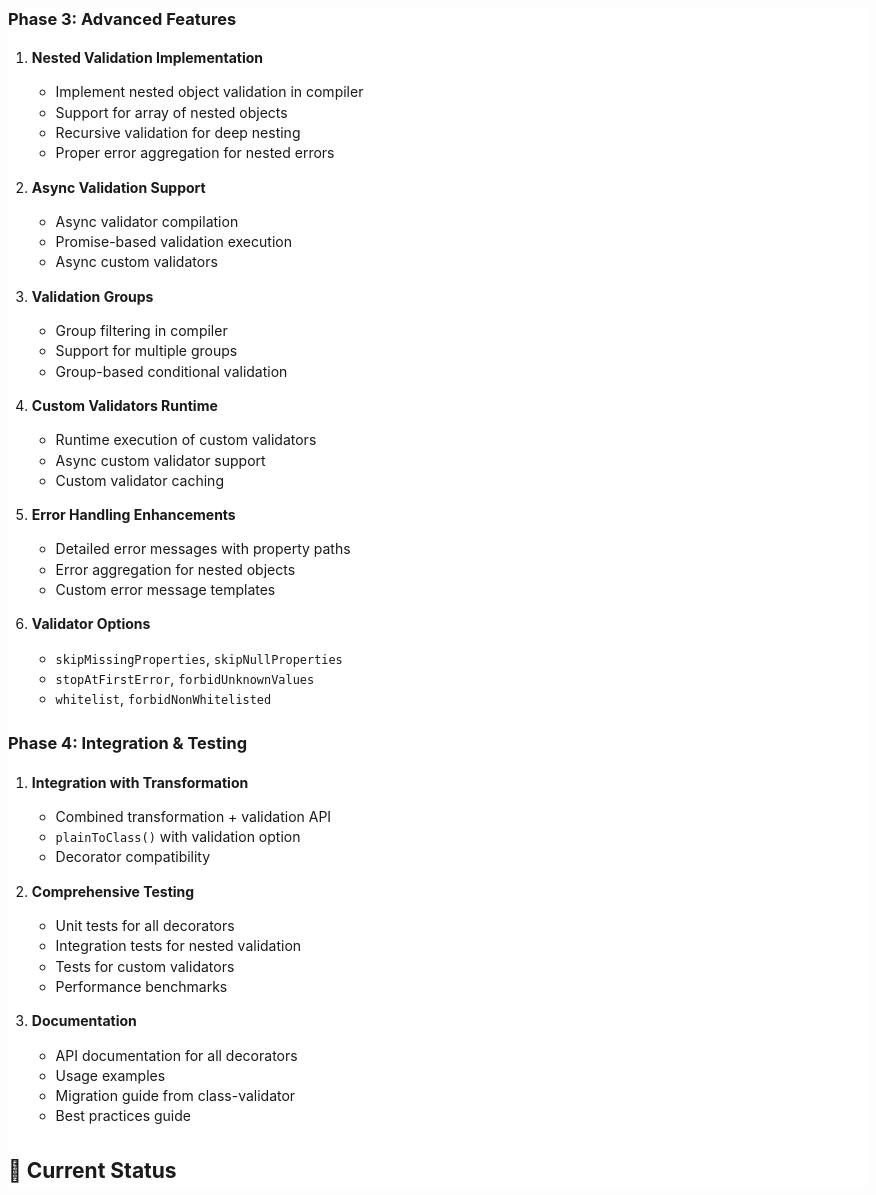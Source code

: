 ### Phase 3: Advanced Features

1. **Nested Validation Implementation**
   - Implement nested object validation in compiler
   - Support for array of nested objects
   - Recursive validation for deep nesting
   - Proper error aggregation for nested errors

2. **Async Validation Support**
   - Async validator compilation
   - Promise-based validation execution
   - Async custom validators

3. **Validation Groups**
   - Group filtering in compiler
   - Support for multiple groups
   - Group-based conditional validation

4. **Custom Validators Runtime**
   - Runtime execution of custom validators
   - Async custom validator support
   - Custom validator caching

5. **Error Handling Enhancements**
   - Detailed error messages with property paths
   - Error aggregation for nested objects
   - Custom error message templates

6. **Validator Options**
   - `skipMissingProperties`, `skipNullProperties`
   - `stopAtFirstError`, `forbidUnknownValues`
   - `whitelist`, `forbidNonWhitelisted`

### Phase 4: Integration & Testing

1. **Integration with Transformation**
   - Combined transformation + validation API
   - `plainToClass()` with validation option
   - Decorator compatibility

2. **Comprehensive Testing**
   - Unit tests for all decorators
   - Integration tests for nested validation
   - Tests for custom validators
   - Performance benchmarks

3. **Documentation**
   - API documentation for all decorators
   - Usage examples
   - Migration guide from class-validator
   - Best practices guide

## 🎯 Current Status
